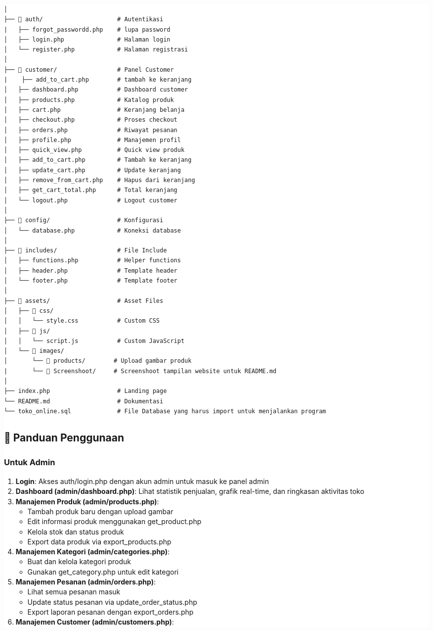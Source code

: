 ```
│
├── 📁 auth/                     # Autentikasi
|   ├── forgot_passwordd.php    # lupa password
│   ├── login.php               # Halaman login
│   └── register.php            # Halaman registrasi
│
├── 📁 customer/                 # Panel Customer
|    ├── add_to_cart.php        # tambah ke keranjang
│   ├── dashboard.php           # Dashboard customer
│   ├── products.php            # Katalog produk
│   ├── cart.php                # Keranjang belanja
│   ├── checkout.php            # Proses checkout
│   ├── orders.php              # Riwayat pesanan
│   ├── profile.php             # Manajemen profil
│   ├── quick_view.php          # Quick view produk
│   ├── add_to_cart.php         # Tambah ke keranjang
│   ├── update_cart.php         # Update keranjang
│   ├── remove_from_cart.php    # Hapus dari keranjang
│   ├── get_cart_total.php      # Total keranjang
│   └── logout.php              # Logout customer
│   
├── 📁 config/                   # Konfigurasi
│   └── database.php            # Koneksi database
│
├── 📁 includes/                 # File Include
│   ├── functions.php           # Helper functions
│   ├── header.php              # Template header
│   └── footer.php              # Template footer
│
├── 📁 assets/                   # Asset Files
│   ├── 📁 css/
│   │   └── style.css           # Custom CSS
│   ├── 📁 js/
│   │   └── script.js           # Custom JavaScript
│   └── 📁 images/
│       └── 📁 products/        # Upload gambar produk
|       └── 📁 Screenshoot/     # Screenshoot tampilan website untuk README.md
│
├── index.php                   # Landing page
└── README.md                   # Dokumentasi
└── toko_online.sql             # File Database yang harus import untuk menjalankan program
```

## 📖 Panduan Penggunaan

### Untuk Admin
1. **Login**: Akses auth/login.php dengan akun admin untuk masuk ke panel admin
2. **Dashboard (admin/dashboard.php)**: Lihat statistik penjualan, grafik real-time, dan ringkasan aktivitas toko
3. **Manajemen Produk (admin/products.php)**:
   - Tambah produk baru dengan upload gambar
   - Edit informasi produk menggunakan get_product.php
   - Kelola stok dan status produk
   - Export data produk via export_products.php
4. **Manajemen Kategori (admin/categories.php)**:
   - Buat dan kelola kategori produk
   - Gunakan get_category.php untuk edit kategori
5. **Manajemen Pesanan (admin/orders.php)**:
   - Lihat semua pesanan masuk
   - Update status pesanan via update_order_status.php
   - Export laporan pesanan dengan export_orders.php
6. **Manajemen Customer (admin/customers.php)**: